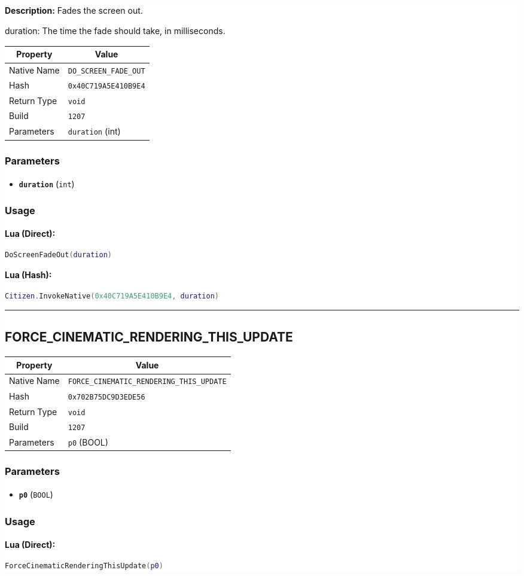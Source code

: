 **Description:** Fades the screen out.

duration: The time the fade should take, in milliseconds.

| Property | Value |
|----------|-------|
| Native Name | `DO_SCREEN_FADE_OUT` |
| Hash | `0x40C719A5E410B9E4` |
| Return Type | `void` |
| Build | `1207` |
| Parameters | `duration` (int) |

### Parameters

- **`duration`** (`int`)

### Usage

**Lua (Direct):**
```lua
DoScreenFadeOut(duration)
```

**Lua (Hash):**
```lua
Citizen.InvokeNative(0x40C719A5E410B9E4, duration)
```


---

## FORCE_CINEMATIC_RENDERING_THIS_UPDATE

| Property | Value |
|----------|-------|
| Native Name | `FORCE_CINEMATIC_RENDERING_THIS_UPDATE` |
| Hash | `0x702B75DC9D3EDE56` |
| Return Type | `void` |
| Build | `1207` |
| Parameters | `p0` (BOOL) |

### Parameters

- **`p0`** (`BOOL`)

### Usage

**Lua (Direct):**
```lua
ForceCinematicRenderingThisUpdate(p0)
```
